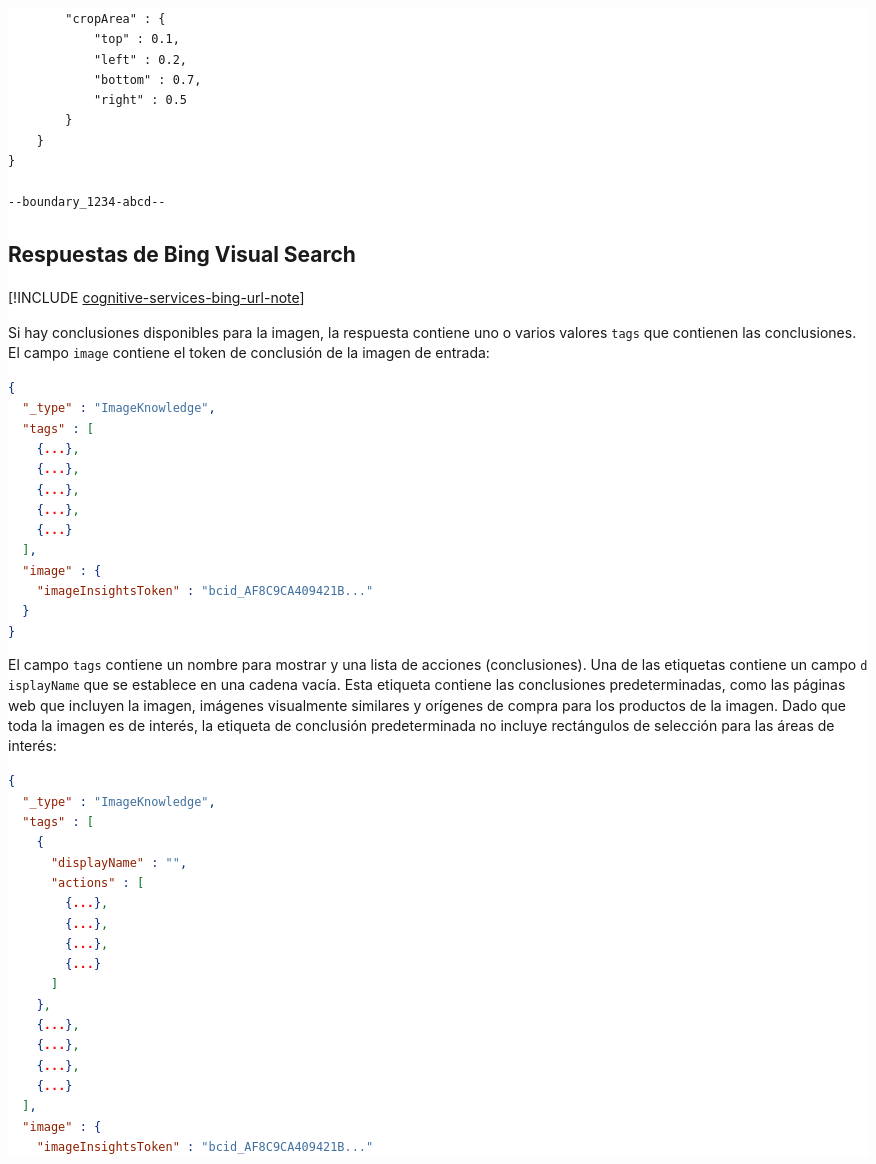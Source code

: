 ```  
        "cropArea" : {
            "top" : 0.1,
            "left" : 0.2,
            "bottom" : 0.7,
            "right" : 0.5
        }
    }
}

--boundary_1234-abcd--
```

## <a name="bing-visual-search-responses"></a>Respuestas de Bing Visual Search


[!INCLUDE [cognitive-services-bing-url-note](../../../../includes/cognitive-services-bing-url-note.md)]

Si hay conclusiones disponibles para la imagen, la respuesta contiene uno o varios valores `tags` que contienen las conclusiones. El campo `image` contiene el token de conclusión de la imagen de entrada:

```json
{
  "_type" : "ImageKnowledge",
  "tags" : [
    {...},
    {...},
    {...},
    {...},
    {...}
  ],
  "image" : {
    "imageInsightsToken" : "bcid_AF8C9CA409421B..."
  }
}
```

El campo `tags` contiene un nombre para mostrar y una lista de acciones (conclusiones). Una de las etiquetas contiene un campo `displayName` que se establece en una cadena vacía. Esta etiqueta contiene las conclusiones predeterminadas, como las páginas web que incluyen la imagen, imágenes visualmente similares y orígenes de compra para los productos de la imagen. Dado que toda la imagen es de interés, la etiqueta de conclusión predeterminada no incluye rectángulos de selección para las áreas de interés:

```json
{
  "_type" : "ImageKnowledge",
  "tags" : [
    {
      "displayName" : "",
      "actions" : [
        {...},
        {...},
        {...},
        {...}
      ]
    },
    {...},
    {...},
    {...},
    {...}
  ],
  "image" : {
    "imageInsightsToken" : "bcid_AF8C9CA409421B..."
```